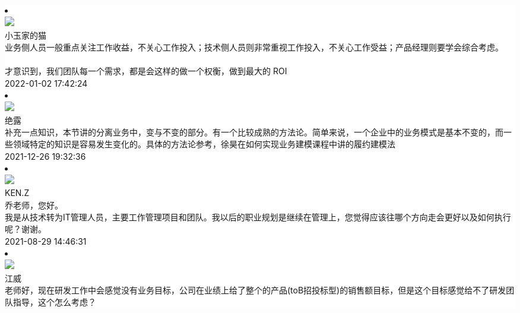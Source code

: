 </li>
<li>
<div class="_2sjJGcOH_0"><img src="https://static001.geekbang.org/account/avatar/00/1a/6a/0a/45562844.jpg"
  class="_3FLYR4bF_0">
<div class="_36ChpWj4_0">
  <div class="_2zFoi7sd_0"><span>小玉家的猫</span>
  </div>
  <div class="_2_QraFYR_0">业务侧人员一般重点关注工作收益，不关心工作投入；技术侧人员则非常重视工作投入，不关心工作受益；产品经理则要学会综合考虑。<br><br>才意识到，我们团队每一个需求，都是会这样的做一个权衡，做到最大的 ROI</div>
  <div class="_10o3OAxT_0">
    
  </div>
  <div class="_3klNVc4Z_0">
    <div class="_3Hkula0k_0">2022-01-02 17:42:24</div>
  </div>
</div>
</div>
</li>
<li>
<div class="_2sjJGcOH_0"><img src="https://static001.geekbang.org/account/avatar/00/11/56/74/7ef8b5a0.jpg"
  class="_3FLYR4bF_0">
<div class="_36ChpWj4_0">
  <div class="_2zFoi7sd_0"><span>绝露</span>
  </div>
  <div class="_2_QraFYR_0">补充一点知识，本节讲的分离业务中，变与不变的部分。有一个比较成熟的方法论。简单来说，一个企业中的业务模式是基本不变的，而一些领域特定的知识是容易发生变化的。具体的方法论参考，徐昊在如何实现业务建模课程中讲的履约建模法</div>
  <div class="_10o3OAxT_0">
    
  </div>
  <div class="_3klNVc4Z_0">
    <div class="_3Hkula0k_0">2021-12-26 19:32:36</div>
  </div>
</div>
</div>
</li>
<li>
<div class="_2sjJGcOH_0"><img src="https://static001.geekbang.org/account/avatar/00/17/04/66/4452c882.jpg"
  class="_3FLYR4bF_0">
<div class="_36ChpWj4_0">
  <div class="_2zFoi7sd_0"><span>KEN.Z</span>
  </div>
  <div class="_2_QraFYR_0">乔老师，您好。<br>我是从技术转为IT管理人员，主要工作管理项目和团队。我以后的职业规划是继续在管理上，您觉得应该往哪个方向走会更好以及如何执行呢？谢谢。</div>
  <div class="_10o3OAxT_0">
    
  </div>
  <div class="_3klNVc4Z_0">
    <div class="_3Hkula0k_0">2021-08-29 14:46:31</div>
  </div>
</div>
</div>
</li>
<li>
<div class="_2sjJGcOH_0"><img src="https://static001.geekbang.org/account/avatar/00/22/b3/17/0a8a2382.jpg"
  class="_3FLYR4bF_0">
<div class="_36ChpWj4_0">
  <div class="_2zFoi7sd_0"><span>江威</span>
  </div>
  <div class="_2_QraFYR_0">老师好，现在研发工作中会感觉没有业务目标，公司在业绩上给了整个的产品(toB招投标型)的销售额目标，但是这个目标感觉给不了研发团队指导，这个怎么考虑？</div>
  <div class="_10o3OAxT_0">